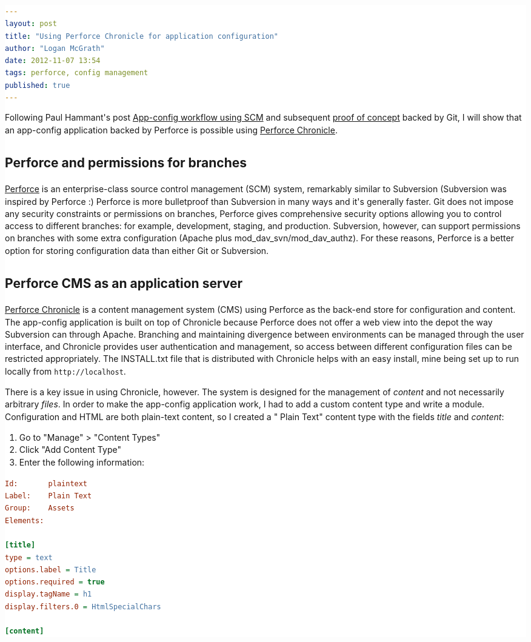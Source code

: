 ```yaml
---
layout: post 
title: "Using Perforce Chronicle for application configuration"
author: "Logan McGrath"
date: 2012-11-07 13:54 
tags: perforce, config management
published: true
---
```


Following Paul Hammant's post [App-config workflow using SCM][] and subsequent
[proof of concept][] backed by Git, I will show that an app-config application
backed by Perforce is possible using [Perforce Chronicle][].



## Perforce and permissions for branches

[Perforce][] is an enterprise-class source control management (SCM) system,
remarkably similar to Subversion (Subversion was inspired by Perforce :)
Perforce is more bulletproof than Subversion in many ways and it's generally
faster. Git does not impose any security constraints or permissions on branches,
Perforce gives comprehensive security options allowing you to control access to
different branches: for example, development, staging, and production.
Subversion, however, can support permissions on branches with some extra
configuration (Apache plus mod_dav_svn/mod_dav_authz). For these reasons,
Perforce is a better option for storing configuration data than either Git or
Subversion.

## Perforce CMS as an application server

[Perforce Chronicle][] is a content management system (CMS) using Perforce as
the back-end store for configuration and content. The app-config application is
built on top of Chronicle because Perforce does not offer a web view into the
depot the way Subversion can through Apache. Branching and maintaining
divergence between environments can be managed through the user interface, and
Chronicle provides user authentication and management, so access between
different configuration files can be restricted appropriately. The INSTALL.txt
file that is distributed with Chronicle helps with an easy install, mine being
set up to run locally from `http://localhost`.

There is a key issue in using Chronicle, however. The system is designed for the
management of _content_ and not necessarily arbitrary _files_. In order to make
the app-config application work, I had to add a custom content type and write a
module. Configuration and HTML are both plain-text content, so I created a "
Plain Text" content type with the fields _title_ and _content_:

1. Go to "Manage" > "Content Types"
1. Click "Add Content Type"
1. Enter the following information:

```ini
Id:       plaintext
Label:    Plain Text
Group:    Assets
Elements:

[title]
type = text
options.label = Title
options.required = true
display.tagName = h1
display.filters.0 = HtmlSpecialChars

[content]
```

[proof of concept]: http://paulhammant.com/2012/08/14/app-config-using-git-and-angular/
[Perforce]: http://en.wikipedia.org/wiki/Perforce
[Perforce Chronicle]: http://www.perforce.com/products/chronicle
[app-config HTML page]: https://github.com/paul-hammant/app-config-app/blob/master/index.html
[$resource service]: http://code.angularjs.org/0.9.19/docs-0.9.19/#!/api/angular.service.$resource
[App-config workflow using SCM]: http://paulhammant.com/2012/07/10/app-config-workflow-using-scm/
[AngularJS]: http://angularjs.org/
[json]: http://kmkeen.com/jshon/
[simplediff]: https://github.com/paulgb/simplediff/
[Zend Framework]: http://framework.zend.com/
[Dojo Toolkit]: http://dojotoolkit.org/